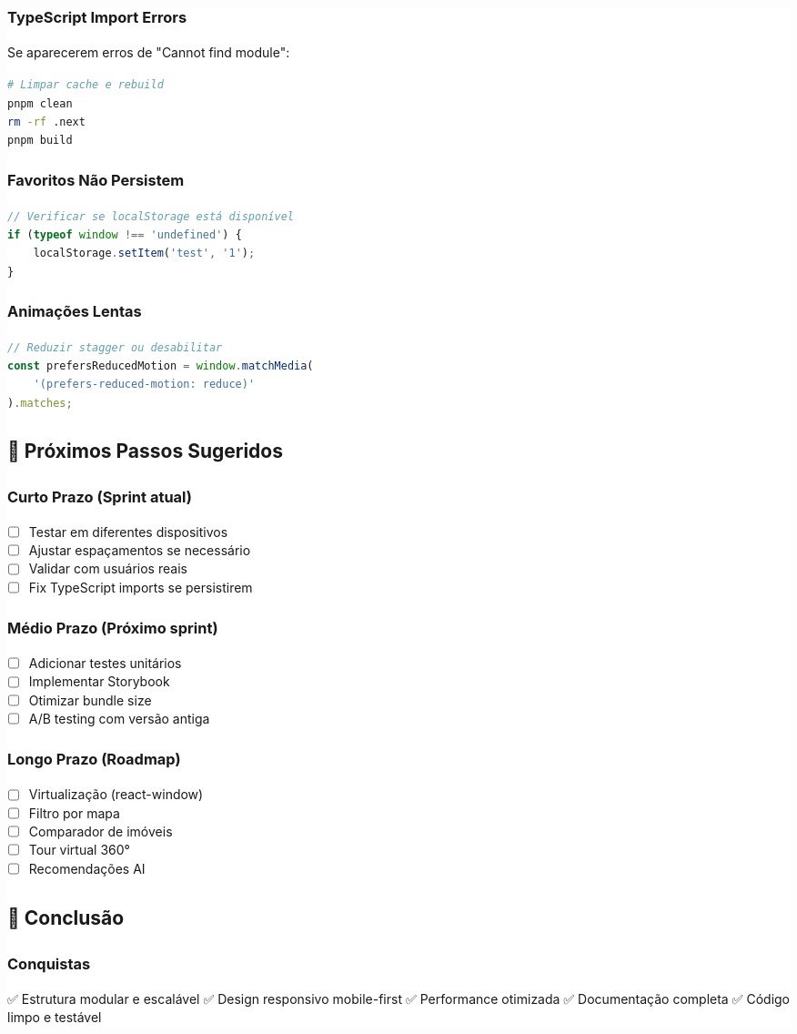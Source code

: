 ### TypeScript Import Errors
Se aparecerem erros de "Cannot find module":
```bash
# Limpar cache e rebuild
pnpm clean
rm -rf .next
pnpm build
```

### Favoritos Não Persistem
```typescript
// Verificar se localStorage está disponível
if (typeof window !== 'undefined') {
    localStorage.setItem('test', '1');
}
```

### Animações Lentas
```typescript
// Reduzir stagger ou desabilitar
const prefersReducedMotion = window.matchMedia(
    '(prefers-reduced-motion: reduce)'
).matches;
```

## 🎯 Próximos Passos Sugeridos

### Curto Prazo (Sprint atual)
- [ ] Testar em diferentes dispositivos
- [ ] Ajustar espaçamentos se necessário
- [ ] Validar com usuários reais
- [ ] Fix TypeScript imports se persistirem

### Médio Prazo (Próximo sprint)
- [ ] Adicionar testes unitários
- [ ] Implementar Storybook
- [ ] Otimizar bundle size
- [ ] A/B testing com versão antiga

### Longo Prazo (Roadmap)
- [ ] Virtualização (react-window)
- [ ] Filtro por mapa
- [ ] Comparador de imóveis
- [ ] Tour virtual 360°
- [ ] Recomendações AI

## 🎉 Conclusão

### Conquistas
✅ Estrutura modular e escalável
✅ Design responsivo mobile-first
✅ Performance otimizada
✅ Documentação completa
✅ Código limpo e testável
